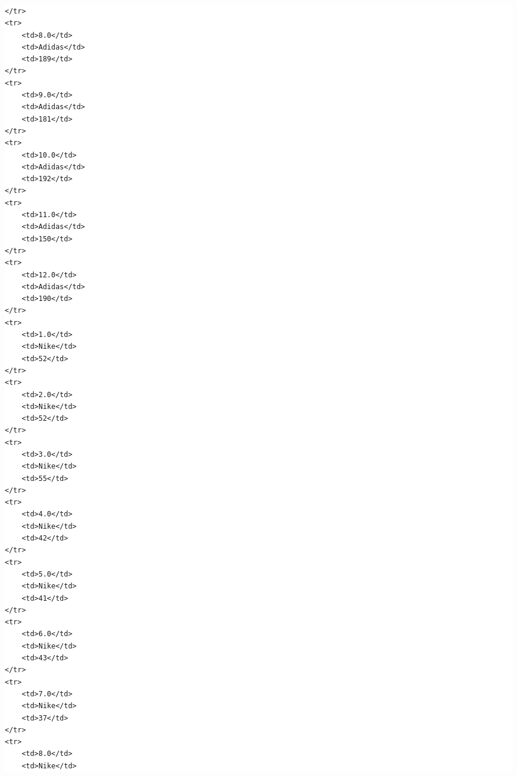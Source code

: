     </tr>
    <tr>
        <td>8.0</td>
        <td>Adidas</td>
        <td>189</td>
    </tr>
    <tr>
        <td>9.0</td>
        <td>Adidas</td>
        <td>181</td>
    </tr>
    <tr>
        <td>10.0</td>
        <td>Adidas</td>
        <td>192</td>
    </tr>
    <tr>
        <td>11.0</td>
        <td>Adidas</td>
        <td>150</td>
    </tr>
    <tr>
        <td>12.0</td>
        <td>Adidas</td>
        <td>190</td>
    </tr>
    <tr>
        <td>1.0</td>
        <td>Nike</td>
        <td>52</td>
    </tr>
    <tr>
        <td>2.0</td>
        <td>Nike</td>
        <td>52</td>
    </tr>
    <tr>
        <td>3.0</td>
        <td>Nike</td>
        <td>55</td>
    </tr>
    <tr>
        <td>4.0</td>
        <td>Nike</td>
        <td>42</td>
    </tr>
    <tr>
        <td>5.0</td>
        <td>Nike</td>
        <td>41</td>
    </tr>
    <tr>
        <td>6.0</td>
        <td>Nike</td>
        <td>43</td>
    </tr>
    <tr>
        <td>7.0</td>
        <td>Nike</td>
        <td>37</td>
    </tr>
    <tr>
        <td>8.0</td>
        <td>Nike</td>